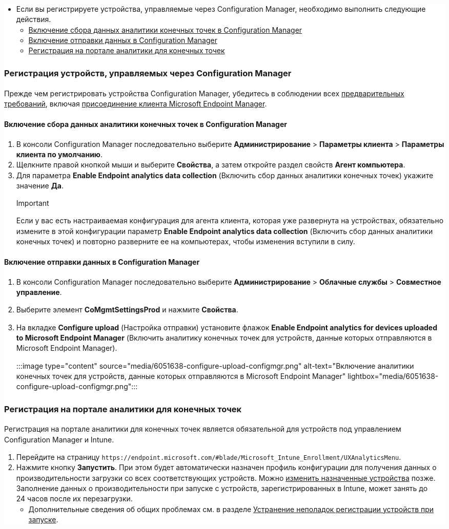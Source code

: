 - Если вы регистрируете устройства, управляемые через Configuration Manager, необходимо выполнить следующие действия.
   - [Включение сбора данных аналитики конечных точек в Configuration Manager](#bkmk_uea_cm_enroll)
   - [Включение отправки данных в Configuration Manager](#bkmk_uea_cm_upload)
   - [Регистрация на портале аналитики для конечных точек](#bkmk_uea_onboard)  

### <a name="enroll-devices-managed-by-configuration-manager"></a><a name="bkmk_uea_cm_enroll"></a> Регистрация устройств, управляемых через Configuration Manager

Прежде чем регистрировать устройства Configuration Manager, убедитесь в соблюдении всех [предварительных требований](#bkmk_uea_prereq), включая [присоединение клиента Microsoft Endpoint Manager](https://docs.microsoft.com/mem/configmgr/tenant-attach/device-sync-actions). 

#### <a name="enable-endpoint-analytics-data-collection-in-configuration-manager"></a><a name="bkmk_uea_cm_enable"></a> Включение сбора данных аналитики конечных точек в Configuration Manager

1. В консоли Configuration Manager последовательно выберите **Администрирование** > **Параметры клиента** > **Параметры клиента по умолчанию**.
1. Щелкните правой кнопкой мыши и выберите **Свойства**, а затем откройте раздел свойств **Агент компьютера**.
1. Для параметра **Enable Endpoint analytics data collection** (Включить сбор данных аналитики конечных точек) укажите значение **Да**.
   > [!Important] 
   > Если у вас есть настраиваемая конфигурация для агента клиента, которая уже развернута на устройствах, обязательно измените в этой конфигурации параметр **Enable Endpoint analytics data collection** (Включить сбор данных аналитики конечных точек) и повторно разверните ее на компьютерах, чтобы изменения вступили в силу.

#### <a name="enable-data-upload-in-configuration-manager"></a><a name="bkmk_uea_cm_upload"></a> Включение отправки данных в Configuration Manager

1. В консоли Configuration Manager последовательно выберите **Администрирование** > **Облачные службы** > **Совместное управление**.
1. Выберите элемент **CoMgmtSettingsProd** и нажмите **Свойства**.
1. На вкладке **Configure upload** (Настройка отправки) установите флажок **Enable Endpoint analytics for devices uploaded to Microsoft Endpoint Manager** (Включить аналитику конечных точек для устройств, данные которых отправляются в Microsoft Endpoint Manager).

   :::image type="content" source="media/6051638-configure-upload-configmgr.png" alt-text="Включение аналитики конечных точек для устройств, данные которых отправляются в Microsoft Endpoint Manager" lightbox="media/6051638-configure-upload-configmgr.png":::

### <a name="onboard-in-the-endpoint-analytics-portal"></a><a name="bkmk_uea_onboard"></a> Регистрация на портале аналитики для конечных точек
Регистрация на портале аналитики для конечных точек является обязательной для устройств под управлением Configuration Manager и Intune.

1. Перейдите на страницу `https://endpoint.microsoft.com/#blade/Microsoft_Intune_Enrollment/UXAnalyticsMenu`.
1. Нажмите кнопку **Запустить**. При этом будет автоматически назначен профиль конфигурации для получения данных о производительности загрузки со всех соответствующих устройств. Можно [изменить назначенные устройства](#bkmk_uea_profile) позже. Заполнение данных о производительности при запуске с устройств, зарегистрированных в Intune, может занять до 24 часов после их перезагрузки.
   - Дополнительные сведения об общих проблемах см. в разделе [Устранение неполадок регистрации устройств при запуске](#bkmk_uea_enrollment_tshooter).
